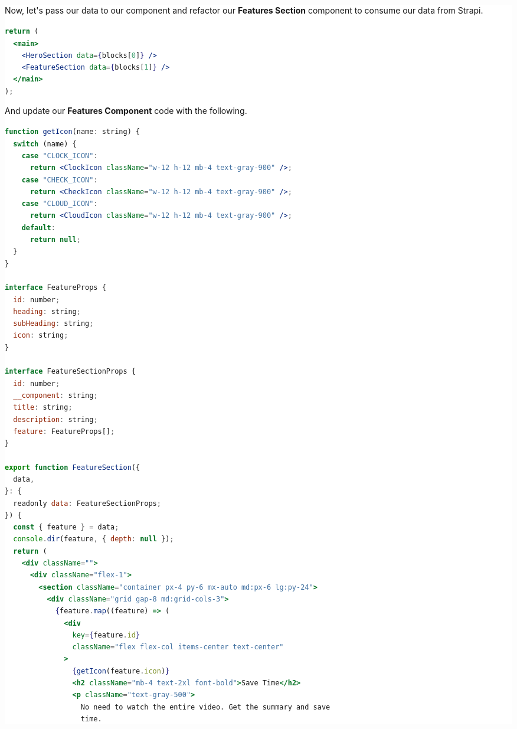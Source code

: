 Now, let's pass our data to our component and refactor our **Features Section** component to consume our data from Strapi.

```jsx
return (
  <main>
    <HeroSection data={blocks[0]} />
    <FeatureSection data={blocks[1]} />
  </main>
);
```

And update our **Features Component** code with the following.

```jsx
function getIcon(name: string) {
  switch (name) {
    case "CLOCK_ICON":
      return <ClockIcon className="w-12 h-12 mb-4 text-gray-900" />;
    case "CHECK_ICON":
      return <CheckIcon className="w-12 h-12 mb-4 text-gray-900" />;
    case "CLOUD_ICON":
      return <CloudIcon className="w-12 h-12 mb-4 text-gray-900" />;
    default:
      return null;
  }
}

interface FeatureProps {
  id: number;
  heading: string;
  subHeading: string;
  icon: string;
}

interface FeatureSectionProps {
  id: number;
  __component: string;
  title: string;
  description: string;
  feature: FeatureProps[];
}

export function FeatureSection({
  data,
}: {
  readonly data: FeatureSectionProps;
}) {
  const { feature } = data;
  console.dir(feature, { depth: null });
  return (
    <div className="">
      <div className="flex-1">
        <section className="container px-4 py-6 mx-auto md:px-6 lg:py-24">
          <div className="grid gap-8 md:grid-cols-3">
            {feature.map((feature) => (
              <div
                key={feature.id}
                className="flex flex-col items-center text-center"
              >
                {getIcon(feature.icon)}
                <h2 className="mb-4 text-2xl font-bold">Save Time</h2>
                <p className="text-gray-500">
                  No need to watch the entire video. Get the summary and save
                  time.
```